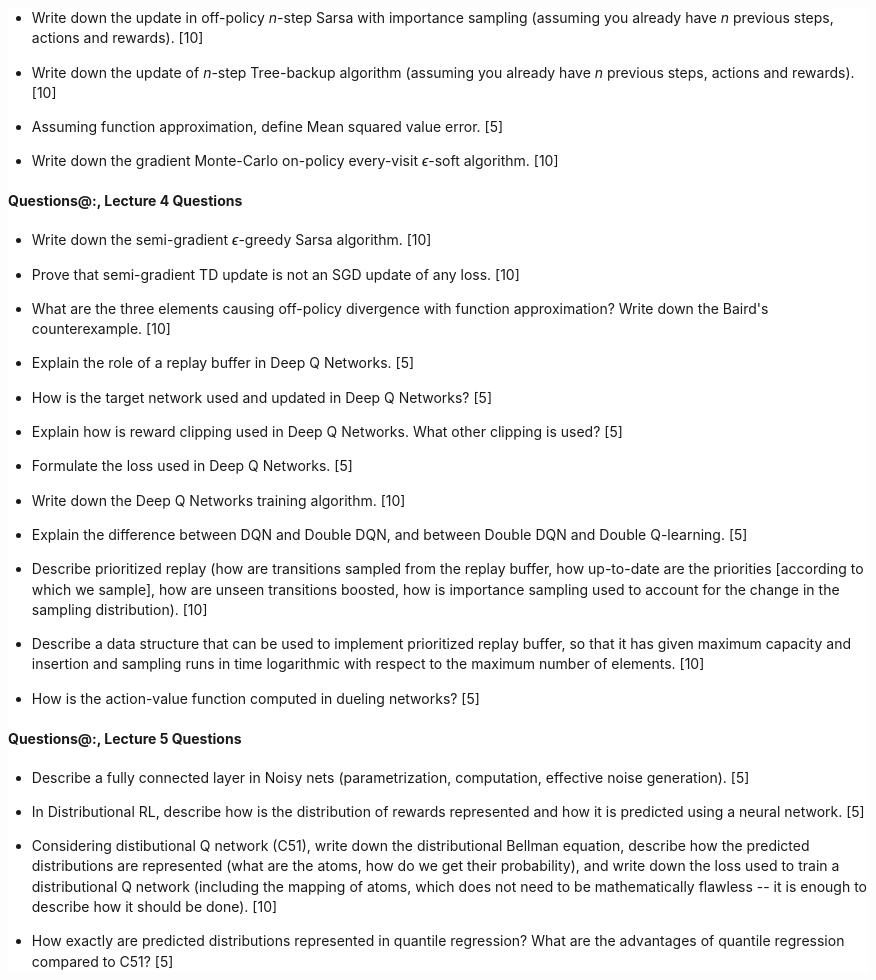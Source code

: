 - Write down the update in off-policy $n$-step Sarsa with importance
  sampling (assuming you already have $n$ previous steps, actions and rewards). [10]

- Write down the update of $n$-step Tree-backup algorithm (assuming you already
  have $n$ previous steps, actions and rewards). [10]

- Assuming function approximation, define Mean squared value error. [5]

- Write down the gradient Monte-Carlo on-policy every-visit $\epsilon$-soft algorithm. [10]

#### Questions@:, Lecture 4 Questions
- Write down the semi-gradient $\epsilon$-greedy Sarsa algorithm. [10]

- Prove that semi-gradient TD update is not an SGD update of any loss. [10]

- What are the three elements causing off-policy divergence with function
  approximation? Write down the Baird's counterexample. [10]

- Explain the role of a replay buffer in Deep Q Networks. [5]

- How is the target network used and updated in Deep Q Networks? [5]

- Explain how is reward clipping used in Deep Q Networks. What other
  clipping is used? [5]

- Formulate the loss used in Deep Q Networks. [5]

- Write down the Deep Q Networks training algorithm. [10]

- Explain the difference between DQN and Double DQN, and between Double DQN
  and Double Q-learning. [5]

- Describe prioritized replay (how are transitions sampled from the replay
  buffer, how up-to-date are the priorities [according to which we sample],
  how are unseen transitions boosted, how is importance sampling used to account
  for the change in the sampling distribution). [10]

- Describe a data structure that can be used to implement prioritized replay
  buffer, so that it has given maximum capacity and insertion and sampling runs
  in time logarithmic with respect to the maximum number of elements. [10]

- How is the action-value function computed in dueling networks? [5]

#### Questions@:, Lecture 5 Questions
- Describe a fully connected layer in Noisy nets (parametrization, computation,
  effective noise generation). [5]

- In Distributional RL, describe how is the distribution of rewards represented
  and how it is predicted using a neural network. [5]

- Considering distibutional Q network (C51), write down the distributional Bellman
  equation, describe how the predicted distributions are represented (what are
  the atoms, how do we get their probability), and write down the loss used
  to train a distributional Q network (including the mapping of atoms, which
  does not need to be mathematically flawless -- it is enough to describe how it
  should be done). [10]

- How exactly are predicted distributions represented in quantile regression?
  What are the advantages of quantile regression compared to C51? [5]
